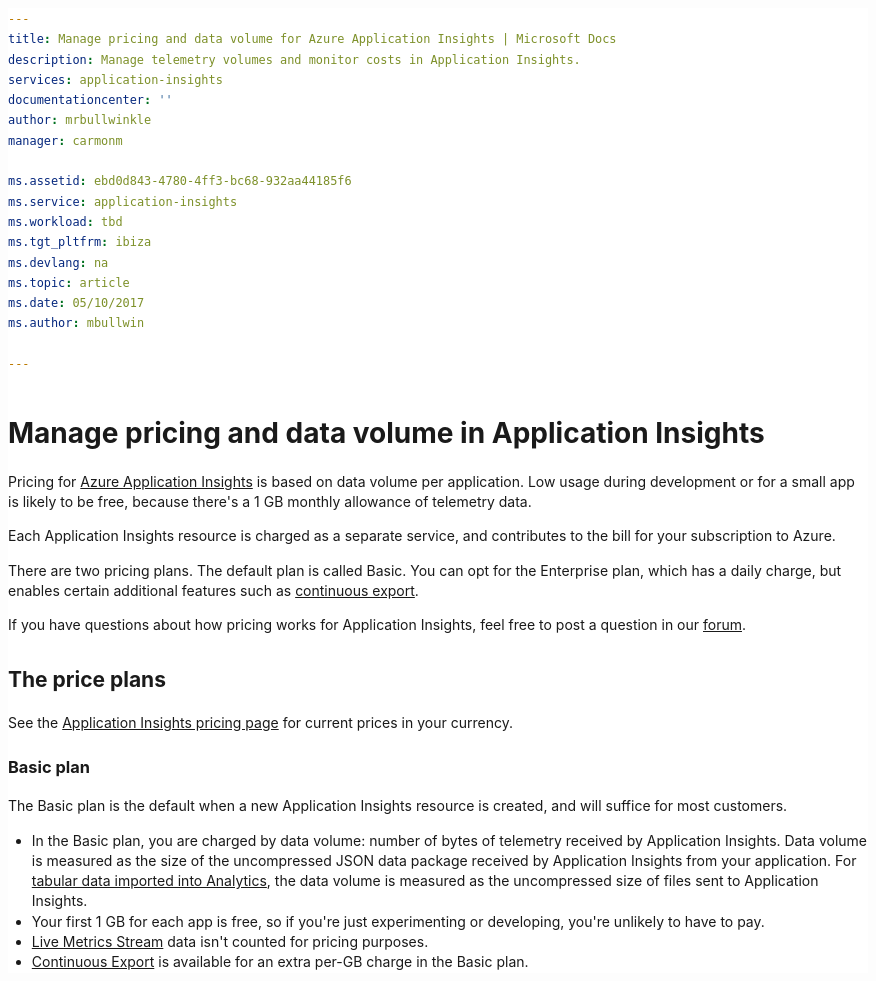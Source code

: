 ```yaml
---
title: Manage pricing and data volume for Azure Application Insights | Microsoft Docs
description: Manage telemetry volumes and monitor costs in Application Insights.
services: application-insights
documentationcenter: ''
author: mrbullwinkle
manager: carmonm

ms.assetid: ebd0d843-4780-4ff3-bc68-932aa44185f6
ms.service: application-insights
ms.workload: tbd
ms.tgt_pltfrm: ibiza
ms.devlang: na
ms.topic: article
ms.date: 05/10/2017
ms.author: mbullwin

---
```

# Manage pricing and data volume in Application Insights


Pricing for [Azure Application Insights][start] is based on data volume per application. Low usage during development or for a small app is likely to be free, because there's a 1 GB monthly allowance of telemetry data.

Each Application Insights resource is charged as a separate service, and contributes to the bill for your subscription to Azure.

There are two pricing plans. The default plan is called Basic. You can opt for the Enterprise plan, which has a daily charge, but enables certain additional features such as [continuous export](app-insights-export-telemetry.md).

If you have questions about how pricing works for Application Insights, feel free to post a question in our [forum](https://social.msdn.microsoft.com/Forums/en-US/home?forum=ApplicationInsights). 

## The price plans

See the [Application Insights pricing page][pricing] for current prices in your currency.

### Basic plan

The Basic plan is the default when a new Application Insights resource is created, and will suffice for most customers.

* In the Basic plan, you are charged by data volume: number of bytes of telemetry received by Application Insights. 
Data volume is measured as the size of the uncompressed JSON data package received by Application Insights from your application.
For [tabular data imported into Analytics](https://docs.microsoft.com/azure/application-insights/app-insights-analytics-import), the data volume is measured as the uncompressed size of files sent to Application Insights.  
* Your first 1 GB for each app is free, so if you're just experimenting or developing, you're unlikely to have to pay.
* [Live Metrics Stream](app-insights-live-stream.md) data isn't counted for pricing purposes.
* [Continuous Export](app-insights-export-telemetry.md) is available for an extra per-GB charge in the Basic plan.


[api]: app-insights-api-custom-events-metrics.md
[apiproperties]: app-insights-api-custom-events-metrics.md#properties
[start]: app-insights-overview.md
[pricing]: http://azure.microsoft.com/pricing/details/application-insights/